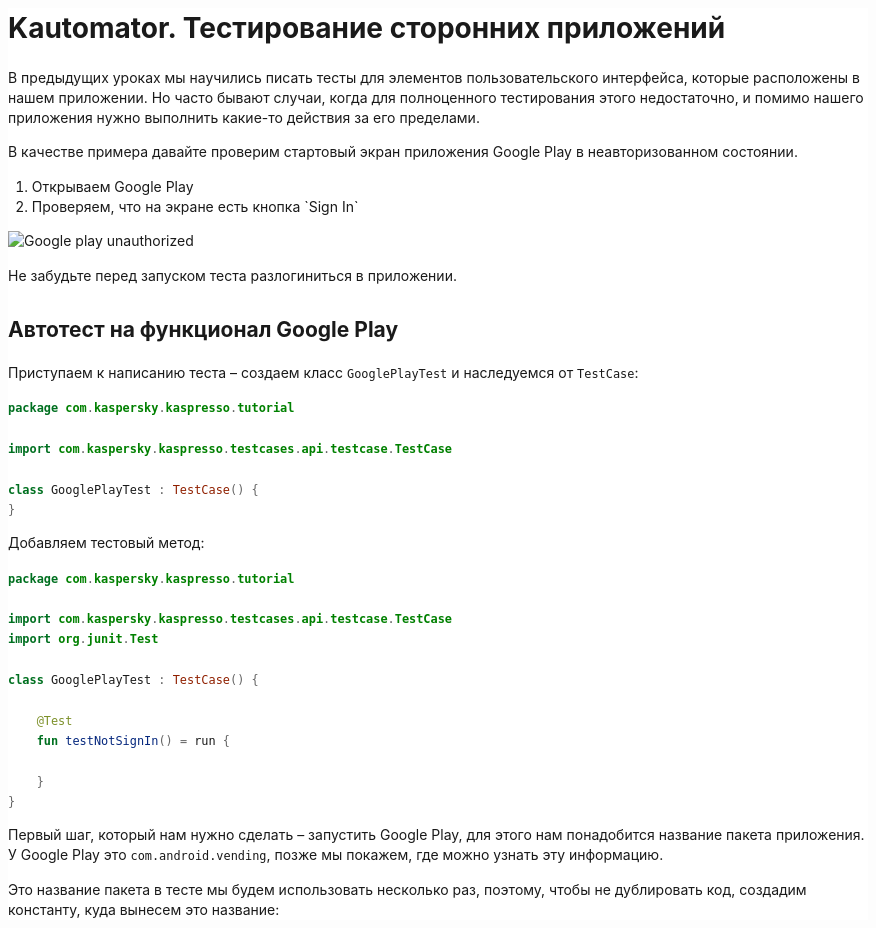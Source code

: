 # Kautomator. Тестирование сторонних приложений

В предыдущих уроках мы научились писать тесты для элементов пользовательского интерфейса, которые расположены в нашем приложении. Но часто бывают случаи, когда для полноценного тестирования этого недостаточно, и помимо нашего приложения нужно выполнить какие-то действия за его пределами. 

В качестве примера давайте проверим стартовый экран приложения Google Play в неавторизованном состоянии. 

<ol>
    <li>Открываем Google Play</li>
    <li>Проверяем, что на экране есть кнопка `Sign In`</li>
</ol>

<img src="../images/uiautomator/google_play_unauth.png" alt="Google play unauthorized" width="300"/>

Не забудьте перед запуском теста разлогиниться в приложении.

## Автотест на функционал Google Play

Приступаем к написанию теста – создаем класс `GooglePlayTest` и наследуемся от `TestCase`:

```kotlin
package com.kaspersky.kaspresso.tutorial

import com.kaspersky.kaspresso.testcases.api.testcase.TestCase

class GooglePlayTest : TestCase() {
}
```

Добавляем тестовый метод:

```kotlin
package com.kaspersky.kaspresso.tutorial

import com.kaspersky.kaspresso.testcases.api.testcase.TestCase
import org.junit.Test

class GooglePlayTest : TestCase() {

    @Test
    fun testNotSignIn() = run {
        
    }
}
```

Первый шаг, который нам нужно сделать – запустить Google Play, для этого нам понадобится название пакета приложения. У Google Play это `com.android.vending`, позже мы покажем, где можно узнать эту информацию.

Это название пакета в тесте мы будем использовать несколько раз, поэтому, чтобы не дублировать код, создадим константу, куда вынесем это название:
